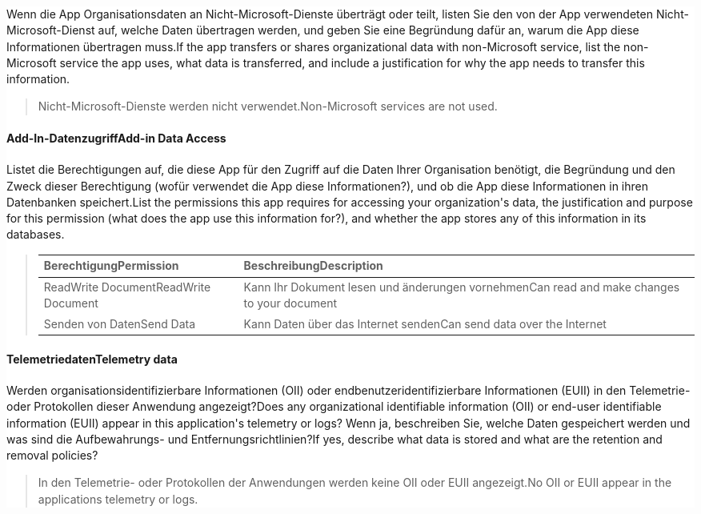 <span data-ttu-id="29fd9-128">Wenn die App Organisationsdaten an Nicht-Microsoft-Dienste überträgt oder teilt, listen Sie den von der App verwendeten Nicht-Microsoft-Dienst auf, welche Daten übertragen werden, und geben Sie eine Begründung dafür an, warum die App diese Informationen übertragen muss.</span><span class="sxs-lookup"><span data-stu-id="29fd9-128">If the app transfers or shares organizational data with non-Microsoft service, list the non-Microsoft service the app uses, what data is transferred, and include a justification for why the app needs to transfer this information.</span></span>

><span data-ttu-id="29fd9-129">Nicht-Microsoft-Dienste werden nicht verwendet.</span><span class="sxs-lookup"><span data-stu-id="29fd9-129">Non-Microsoft services are not used.</span></span>



#### <a name="add-in-data-access"></a><span data-ttu-id="29fd9-130">Add-In-Datenzugriff</span><span class="sxs-lookup"><span data-stu-id="29fd9-130">Add-in Data Access</span></span>

<span data-ttu-id="29fd9-131">Listet die Berechtigungen auf, die diese App für den Zugriff auf die Daten Ihrer Organisation benötigt, die Begründung und den Zweck dieser Berechtigung (wofür verwendet die App diese Informationen?), und ob die App diese Informationen in ihren Datenbanken speichert.</span><span class="sxs-lookup"><span data-stu-id="29fd9-131">List the permissions this app requires for accessing your organization's data, the justification and purpose for this permission (what does the app use this information for?), and whether the app stores any of this information in its databases.</span></span>

>| <span data-ttu-id="29fd9-132">**Berechtigung**</span><span class="sxs-lookup"><span data-stu-id="29fd9-132">**Permission**</span></span>  | <span data-ttu-id="29fd9-133">**Beschreibung**</span><span class="sxs-lookup"><span data-stu-id="29fd9-133">**Description**</span></span> |
>|:----------------|:----------------|
>| <span data-ttu-id="29fd9-134">ReadWrite Document</span><span class="sxs-lookup"><span data-stu-id="29fd9-134">ReadWrite Document</span></span> | <span data-ttu-id="29fd9-135">Kann Ihr Dokument lesen und änderungen vornehmen</span><span class="sxs-lookup"><span data-stu-id="29fd9-135">Can read and make changes to your document</span></span> |
>| <span data-ttu-id="29fd9-136">Senden von Daten</span><span class="sxs-lookup"><span data-stu-id="29fd9-136">Send Data</span></span> | <span data-ttu-id="29fd9-137">Kann Daten über das Internet senden</span><span class="sxs-lookup"><span data-stu-id="29fd9-137">Can send data over the Internet</span></span> |

#### <a name="telemetry-data"></a><span data-ttu-id="29fd9-138">Telemetriedaten</span><span class="sxs-lookup"><span data-stu-id="29fd9-138">Telemetry data</span></span>

<span data-ttu-id="29fd9-139">Werden organisationsidentifizierbare Informationen (OII) oder endbenutzeridentifizierbare Informationen (EUII) in den Telemetrie- oder Protokollen dieser Anwendung angezeigt?</span><span class="sxs-lookup"><span data-stu-id="29fd9-139">Does any organizational identifiable information (OII) or end-user identifiable information (EUII) appear in this application's telemetry or logs?</span></span> <span data-ttu-id="29fd9-140">Wenn ja, beschreiben Sie, welche Daten gespeichert werden und was sind die Aufbewahrungs- und Entfernungsrichtlinien?</span><span class="sxs-lookup"><span data-stu-id="29fd9-140">If yes, describe what data is stored and what are the retention and removal policies?</span></span>

><span data-ttu-id="29fd9-141">In den Telemetrie- oder Protokollen der Anwendungen werden keine OII oder EUII angezeigt.</span><span class="sxs-lookup"><span data-stu-id="29fd9-141">No OII or EUII appear in the applications telemetry or logs.</span></span>
